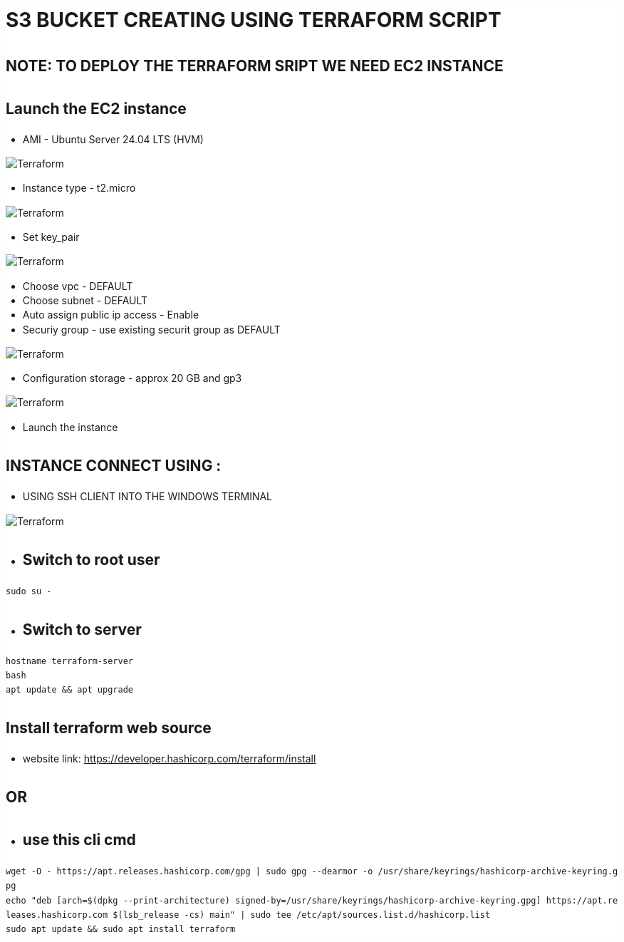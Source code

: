 # S3 BUCKET CREATING USING TERRAFORM SCRIPT

## NOTE: TO DEPLOY THE TERRAFORM SRIPT WE NEED EC2 INSTANCE  

## Launch the EC2 instance 

- AMI - Ubuntu Server 24.04 LTS (HVM)
<img alt="Terraform" src="https://github.com/user-attachments/assets/9e22d554-b974-47d1-b290-4c7e0501e13e" width="600px">

- Instance type - t2.micro
<img alt="Terraform" src="https://github.com/user-attachments/assets/11a7b839-7893-434f-8383-9674cb0ab2c6" width="600px">

- Set key_pair
<img alt="Terraform" src="https://github.com/user-attachments/assets/55693e82-3265-4e6f-b1a6-2d9eb391e2c1" width="600px">

- Choose vpc - DEFAULT
- Choose subnet - DEFAULT 
- Auto assign public ip access - Enable
- Securiy group - use existing securit group as DEFAULT
<img alt="Terraform" src="https://github.com/user-attachments/assets/3e48e509-438a-4676-841a-4f51c2dcd1c6" width="600px">

- Configuration storage - approx 20 GB and gp3
<img alt="Terraform" src="https://github.com/user-attachments/assets/ffacef07-b17b-4ca7-bc41-d82f94bf5ff5" width="600px">

- Launch the instance
## INSTANCE CONNECT USING :
- USING SSH CLIENT INTO THE WINDOWS TERMINAL
<img alt="Terraform" src="https://github.com/user-attachments/assets/a7b35743-f7f2-46d8-8acc-22d50d6e48ed" width="600px">

- ## Switch to root user
```
sudo su -
```
- ## Switch to server
```
hostname terraform-server
bash
apt update && apt upgrade
```
## Install terraform web source
- website link: https://developer.hashicorp.com/terraform/install


## OR
- ## use this cli cmd 
```
wget -O - https://apt.releases.hashicorp.com/gpg | sudo gpg --dearmor -o /usr/share/keyrings/hashicorp-archive-keyring.gpg
echo "deb [arch=$(dpkg --print-architecture) signed-by=/usr/share/keyrings/hashicorp-archive-keyring.gpg] https://apt.releases.hashicorp.com $(lsb_release -cs) main" | sudo tee /etc/apt/sources.list.d/hashicorp.list
sudo apt update && sudo apt install terraform
```
